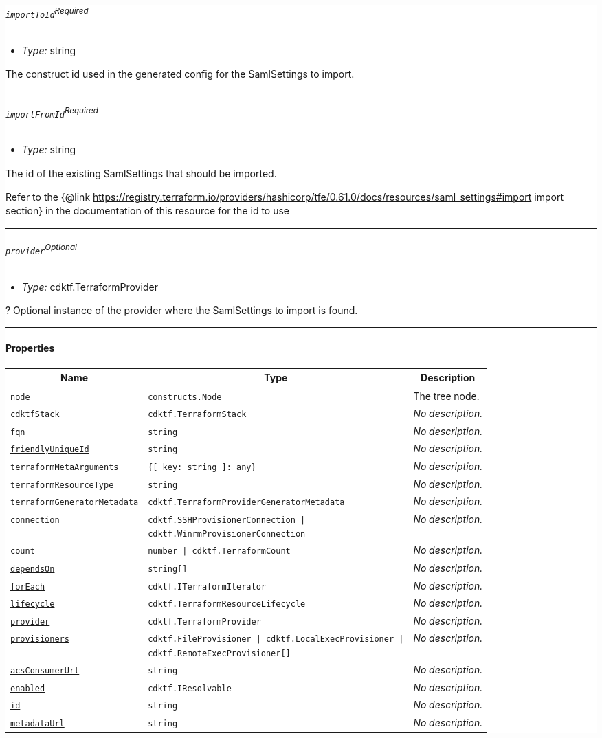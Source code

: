 ###### `importToId`<sup>Required</sup> <a name="importToId" id="@cdktf/provider-tfe.samlSettings.SamlSettings.generateConfigForImport.parameter.importToId"></a>

- *Type:* string

The construct id used in the generated config for the SamlSettings to import.

---

###### `importFromId`<sup>Required</sup> <a name="importFromId" id="@cdktf/provider-tfe.samlSettings.SamlSettings.generateConfigForImport.parameter.importFromId"></a>

- *Type:* string

The id of the existing SamlSettings that should be imported.

Refer to the {@link https://registry.terraform.io/providers/hashicorp/tfe/0.61.0/docs/resources/saml_settings#import import section} in the documentation of this resource for the id to use

---

###### `provider`<sup>Optional</sup> <a name="provider" id="@cdktf/provider-tfe.samlSettings.SamlSettings.generateConfigForImport.parameter.provider"></a>

- *Type:* cdktf.TerraformProvider

? Optional instance of the provider where the SamlSettings to import is found.

---

#### Properties <a name="Properties" id="Properties"></a>

| **Name** | **Type** | **Description** |
| --- | --- | --- |
| <code><a href="#@cdktf/provider-tfe.samlSettings.SamlSettings.property.node">node</a></code> | <code>constructs.Node</code> | The tree node. |
| <code><a href="#@cdktf/provider-tfe.samlSettings.SamlSettings.property.cdktfStack">cdktfStack</a></code> | <code>cdktf.TerraformStack</code> | *No description.* |
| <code><a href="#@cdktf/provider-tfe.samlSettings.SamlSettings.property.fqn">fqn</a></code> | <code>string</code> | *No description.* |
| <code><a href="#@cdktf/provider-tfe.samlSettings.SamlSettings.property.friendlyUniqueId">friendlyUniqueId</a></code> | <code>string</code> | *No description.* |
| <code><a href="#@cdktf/provider-tfe.samlSettings.SamlSettings.property.terraformMetaArguments">terraformMetaArguments</a></code> | <code>{[ key: string ]: any}</code> | *No description.* |
| <code><a href="#@cdktf/provider-tfe.samlSettings.SamlSettings.property.terraformResourceType">terraformResourceType</a></code> | <code>string</code> | *No description.* |
| <code><a href="#@cdktf/provider-tfe.samlSettings.SamlSettings.property.terraformGeneratorMetadata">terraformGeneratorMetadata</a></code> | <code>cdktf.TerraformProviderGeneratorMetadata</code> | *No description.* |
| <code><a href="#@cdktf/provider-tfe.samlSettings.SamlSettings.property.connection">connection</a></code> | <code>cdktf.SSHProvisionerConnection \| cdktf.WinrmProvisionerConnection</code> | *No description.* |
| <code><a href="#@cdktf/provider-tfe.samlSettings.SamlSettings.property.count">count</a></code> | <code>number \| cdktf.TerraformCount</code> | *No description.* |
| <code><a href="#@cdktf/provider-tfe.samlSettings.SamlSettings.property.dependsOn">dependsOn</a></code> | <code>string[]</code> | *No description.* |
| <code><a href="#@cdktf/provider-tfe.samlSettings.SamlSettings.property.forEach">forEach</a></code> | <code>cdktf.ITerraformIterator</code> | *No description.* |
| <code><a href="#@cdktf/provider-tfe.samlSettings.SamlSettings.property.lifecycle">lifecycle</a></code> | <code>cdktf.TerraformResourceLifecycle</code> | *No description.* |
| <code><a href="#@cdktf/provider-tfe.samlSettings.SamlSettings.property.provider">provider</a></code> | <code>cdktf.TerraformProvider</code> | *No description.* |
| <code><a href="#@cdktf/provider-tfe.samlSettings.SamlSettings.property.provisioners">provisioners</a></code> | <code>cdktf.FileProvisioner \| cdktf.LocalExecProvisioner \| cdktf.RemoteExecProvisioner[]</code> | *No description.* |
| <code><a href="#@cdktf/provider-tfe.samlSettings.SamlSettings.property.acsConsumerUrl">acsConsumerUrl</a></code> | <code>string</code> | *No description.* |
| <code><a href="#@cdktf/provider-tfe.samlSettings.SamlSettings.property.enabled">enabled</a></code> | <code>cdktf.IResolvable</code> | *No description.* |
| <code><a href="#@cdktf/provider-tfe.samlSettings.SamlSettings.property.id">id</a></code> | <code>string</code> | *No description.* |
| <code><a href="#@cdktf/provider-tfe.samlSettings.SamlSettings.property.metadataUrl">metadataUrl</a></code> | <code>string</code> | *No description.* |